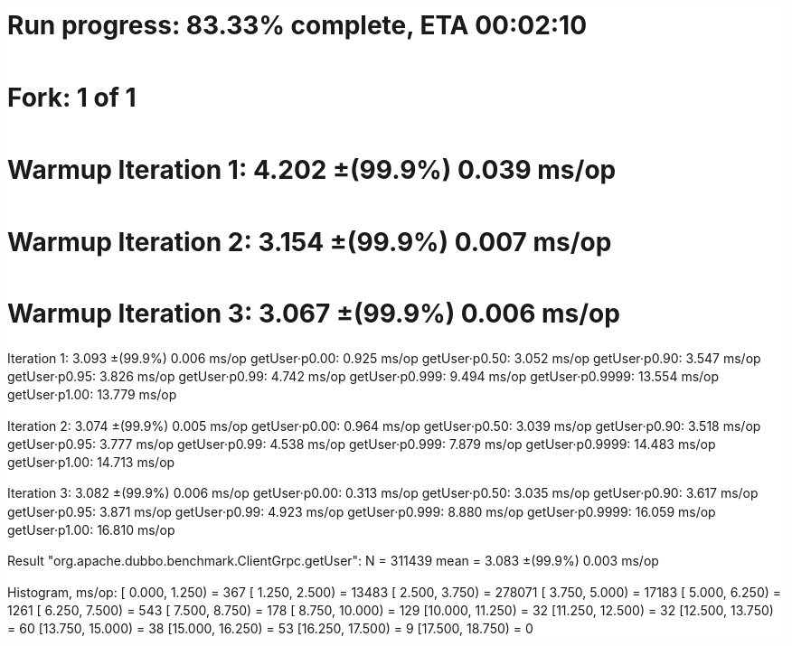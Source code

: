# Run progress: 83.33% complete, ETA 00:02:10
# Fork: 1 of 1
# Warmup Iteration   1: 4.202 ±(99.9%) 0.039 ms/op
# Warmup Iteration   2: 3.154 ±(99.9%) 0.007 ms/op
# Warmup Iteration   3: 3.067 ±(99.9%) 0.006 ms/op
Iteration   1: 3.093 ±(99.9%) 0.006 ms/op
                 getUser·p0.00:   0.925 ms/op
                 getUser·p0.50:   3.052 ms/op
                 getUser·p0.90:   3.547 ms/op
                 getUser·p0.95:   3.826 ms/op
                 getUser·p0.99:   4.742 ms/op
                 getUser·p0.999:  9.494 ms/op
                 getUser·p0.9999: 13.554 ms/op
                 getUser·p1.00:   13.779 ms/op

Iteration   2: 3.074 ±(99.9%) 0.005 ms/op
                 getUser·p0.00:   0.964 ms/op
                 getUser·p0.50:   3.039 ms/op
                 getUser·p0.90:   3.518 ms/op
                 getUser·p0.95:   3.777 ms/op
                 getUser·p0.99:   4.538 ms/op
                 getUser·p0.999:  7.879 ms/op
                 getUser·p0.9999: 14.483 ms/op
                 getUser·p1.00:   14.713 ms/op

Iteration   3: 3.082 ±(99.9%) 0.006 ms/op
                 getUser·p0.00:   0.313 ms/op
                 getUser·p0.50:   3.035 ms/op
                 getUser·p0.90:   3.617 ms/op
                 getUser·p0.95:   3.871 ms/op
                 getUser·p0.99:   4.923 ms/op
                 getUser·p0.999:  8.880 ms/op
                 getUser·p0.9999: 16.059 ms/op
                 getUser·p1.00:   16.810 ms/op



Result "org.apache.dubbo.benchmark.ClientGrpc.getUser":
  N = 311439
  mean =      3.083 ±(99.9%) 0.003 ms/op

  Histogram, ms/op:
    [ 0.000,  1.250) = 367 
    [ 1.250,  2.500) = 13483 
    [ 2.500,  3.750) = 278071 
    [ 3.750,  5.000) = 17183 
    [ 5.000,  6.250) = 1261 
    [ 6.250,  7.500) = 543 
    [ 7.500,  8.750) = 178 
    [ 8.750, 10.000) = 129 
    [10.000, 11.250) = 32 
    [11.250, 12.500) = 32 
    [12.500, 13.750) = 60 
    [13.750, 15.000) = 38 
    [15.000, 16.250) = 53 
    [16.250, 17.500) = 9 
    [17.500, 18.750) = 0 
